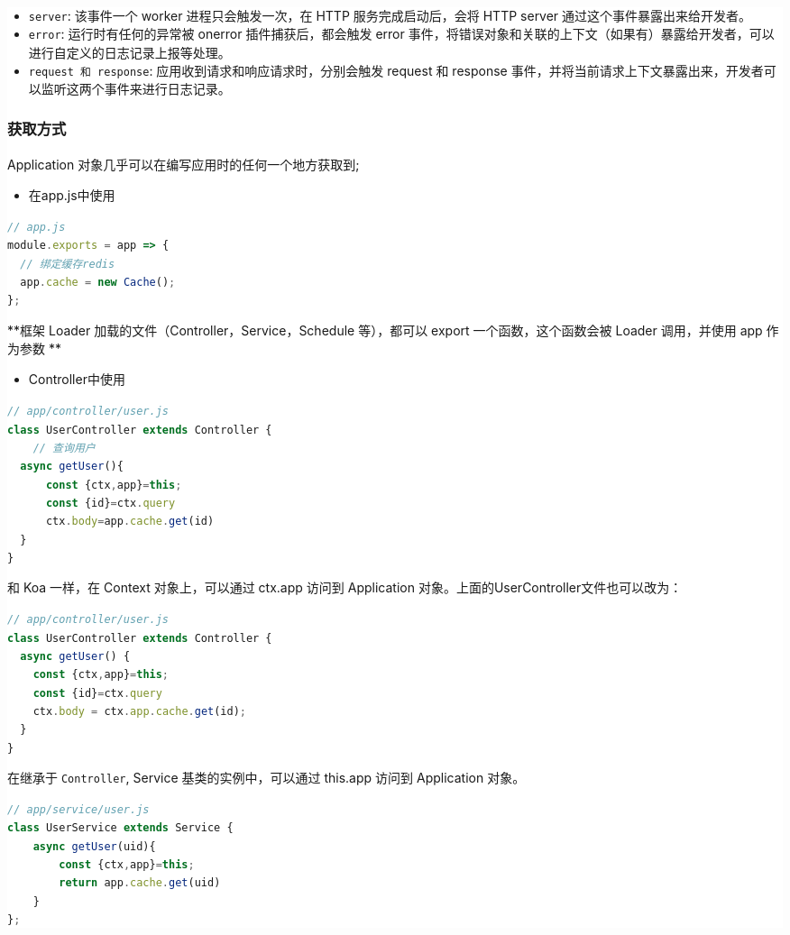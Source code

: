 - `server`: 该事件一个 worker 进程只会触发一次，在 HTTP 服务完成启动后，会将 HTTP server 通过这个事件暴露出来给开发者。
- `error`: 运行时有任何的异常被 onerror 插件捕获后，都会触发 error 事件，将错误对象和关联的上下文（如果有）暴露给开发者，可以进行自定义的日志记录上报等处理。
- `request 和 response`: 应用收到请求和响应请求时，分别会触发 request 和 response 事件，并将当前请求上下文暴露出来，开发者可以监听这两个事件来进行日志记录。

### 获取方式

Application 对象几乎可以在编写应用时的任何一个地方获取到;

- 在app.js中使用

```js
// app.js
module.exports = app => {
  // 绑定缓存redis
  app.cache = new Cache();
};
```

**框架 Loader 加载的文件（Controller，Service，Schedule 等），都可以 export 一个函数，这个函数会被 Loader 调用，并使用 app 作为参数
**

- Controller中使用

```js
// app/controller/user.js
class UserController extends Controller {
    // 查询用户
  async getUser(){
      const {ctx,app}=this;
      const {id}=ctx.query
      ctx.body=app.cache.get(id)
  }
}
```

和 Koa 一样，在 Context 对象上，可以通过 ctx.app 访问到 Application 对象。上面的UserController文件也可以改为：

```js
// app/controller/user.js
class UserController extends Controller {
  async getUser() {
    const {ctx,app}=this;
    const {id}=ctx.query
    ctx.body = ctx.app.cache.get(id);
  }
}
```

在继承于 `Controller`, Service 基类的实例中，可以通过 this.app 访问到 Application 对象。

```js
// app/service/user.js
class UserService extends Service {
    async getUser(uid){
        const {ctx,app}=this;
        return app.cache.get(uid)
    }
};
```
